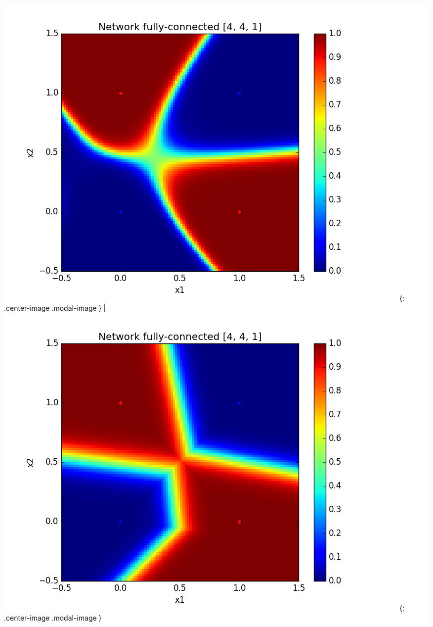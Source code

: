 ![XOR with tanh as activation function](/media/img/part1/xor_4_4_1_tanh.png){: .center-image .modal-image } | ![XOR with ReLU as activation function](/media/img/part1/xor_4_4_1_relu.png){: .center-image .modal-image }

